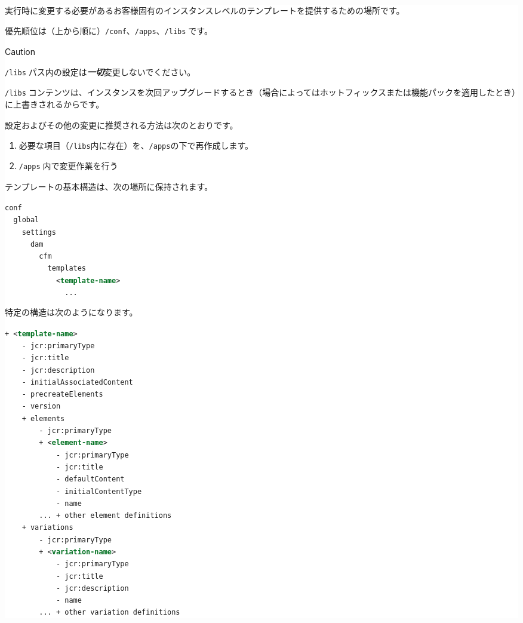    
実行時に変更する必要があるお客様固有のインスタンスレベルのテンプレートを提供するための場所です。

優先順位は（上から順に）`/conf`、`/apps`、`/libs` です。

>[!CAUTION]
>
>`/libs` パス内の設定は&#x200B;***一切***&#x200B;変更しないでください。
>
>`/libs` コンテンツは、インスタンスを次回アップグレードするとき（場合によってはホットフィックスまたは機能パックを適用したとき）に上書きされるからです。
>
>設定およびその他の変更に推奨される方法は次のとおりです。
>
>1. 必要な項目（`/libs`内に存在）を、`/apps`の下で再作成します。
>
>1. `/apps` 内で変更作業を行う

>


テンプレートの基本構造は、次の場所に保持されます。

```xml
conf
  global
    settings
      dam
        cfm
          templates
            <template-name>
              ...
```

特定の構造は次のようになります。

```xml
+ <template-name>
    - jcr:primaryType
    - jcr:title
    - jcr:description
    - initialAssociatedContent
    - precreateElements
    - version 
    + elements
        - jcr:primaryType
        + <element-name>
            - jcr:primaryType
            - jcr:title 
            - defaultContent 
            - initialContentType 
            - name 
        ... + other element definitions
    + variations
        - jcr:primaryType 
        + <variation-name>
            - jcr:primaryType 
            - jcr:title 
            - jcr:description
            - name 
        ... + other variation definitions 
```

